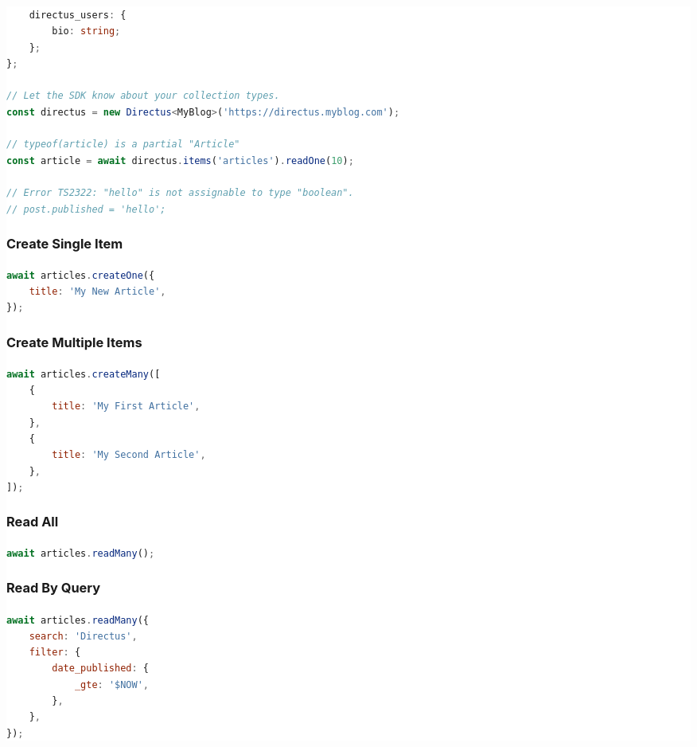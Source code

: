 ```ts
	directus_users: {
		bio: string;
	};
};

// Let the SDK know about your collection types.
const directus = new Directus<MyBlog>('https://directus.myblog.com');

// typeof(article) is a partial "Article"
const article = await directus.items('articles').readOne(10);

// Error TS2322: "hello" is not assignable to type "boolean".
// post.published = 'hello';
```

### Create Single Item

```js
await articles.createOne({
	title: 'My New Article',
});
```

### Create Multiple Items

```js
await articles.createMany([
	{
		title: 'My First Article',
	},
	{
		title: 'My Second Article',
	},
]);
```

### Read All

```js
await articles.readMany();
```

### Read By Query

```js
await articles.readMany({
	search: 'Directus',
	filter: {
		date_published: {
			_gte: '$NOW',
		},
	},
});
```
